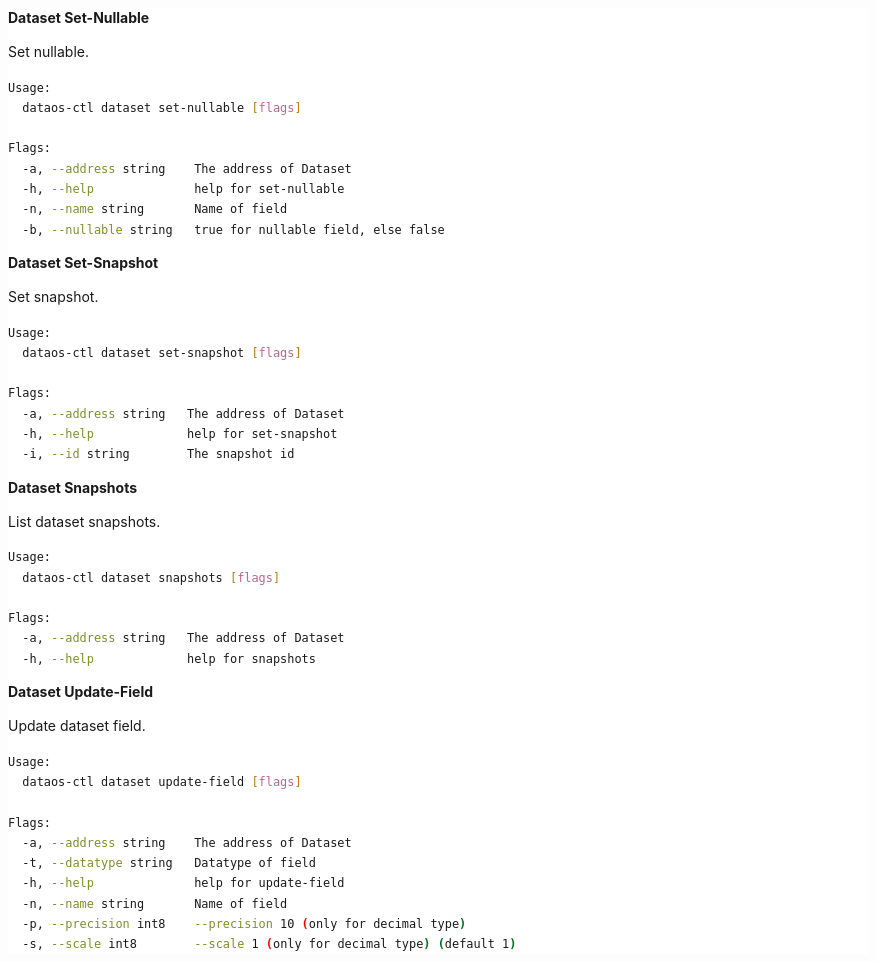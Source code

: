 **Dataset Set-Nullable**

Set nullable.

```bash
Usage:
  dataos-ctl dataset set-nullable [flags]

Flags:
  -a, --address string    The address of Dataset
  -h, --help              help for set-nullable
  -n, --name string       Name of field
  -b, --nullable string   true for nullable field, else false
```

**Dataset Set-Snapshot**

Set snapshot.

```bash
Usage:
  dataos-ctl dataset set-snapshot [flags]

Flags:
  -a, --address string   The address of Dataset
  -h, --help             help for set-snapshot
  -i, --id string        The snapshot id
```

**Dataset Snapshots**

List dataset snapshots.

```bash
Usage:
  dataos-ctl dataset snapshots [flags]

Flags:
  -a, --address string   The address of Dataset
  -h, --help             help for snapshots
```

**Dataset Update-Field**

Update dataset field.

```bash
Usage:
  dataos-ctl dataset update-field [flags]

Flags:
  -a, --address string    The address of Dataset
  -t, --datatype string   Datatype of field
  -h, --help              help for update-field
  -n, --name string       Name of field
  -p, --precision int8    --precision 10 (only for decimal type)
  -s, --scale int8        --scale 1 (only for decimal type) (default 1)
```
